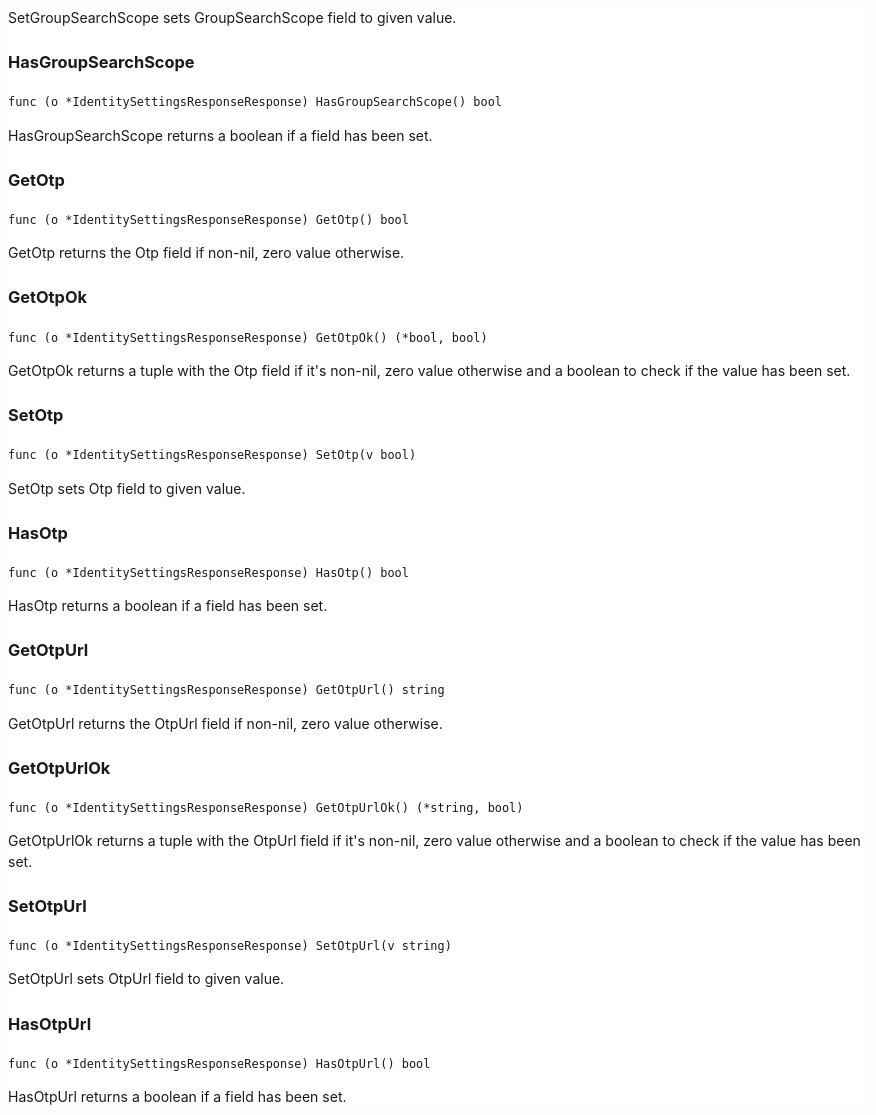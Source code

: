 SetGroupSearchScope sets GroupSearchScope field to given value.

### HasGroupSearchScope

`func (o *IdentitySettingsResponseResponse) HasGroupSearchScope() bool`

HasGroupSearchScope returns a boolean if a field has been set.

### GetOtp

`func (o *IdentitySettingsResponseResponse) GetOtp() bool`

GetOtp returns the Otp field if non-nil, zero value otherwise.

### GetOtpOk

`func (o *IdentitySettingsResponseResponse) GetOtpOk() (*bool, bool)`

GetOtpOk returns a tuple with the Otp field if it's non-nil, zero value otherwise
and a boolean to check if the value has been set.

### SetOtp

`func (o *IdentitySettingsResponseResponse) SetOtp(v bool)`

SetOtp sets Otp field to given value.

### HasOtp

`func (o *IdentitySettingsResponseResponse) HasOtp() bool`

HasOtp returns a boolean if a field has been set.

### GetOtpUrl

`func (o *IdentitySettingsResponseResponse) GetOtpUrl() string`

GetOtpUrl returns the OtpUrl field if non-nil, zero value otherwise.

### GetOtpUrlOk

`func (o *IdentitySettingsResponseResponse) GetOtpUrlOk() (*string, bool)`

GetOtpUrlOk returns a tuple with the OtpUrl field if it's non-nil, zero value otherwise
and a boolean to check if the value has been set.

### SetOtpUrl

`func (o *IdentitySettingsResponseResponse) SetOtpUrl(v string)`

SetOtpUrl sets OtpUrl field to given value.

### HasOtpUrl

`func (o *IdentitySettingsResponseResponse) HasOtpUrl() bool`

HasOtpUrl returns a boolean if a field has been set.
